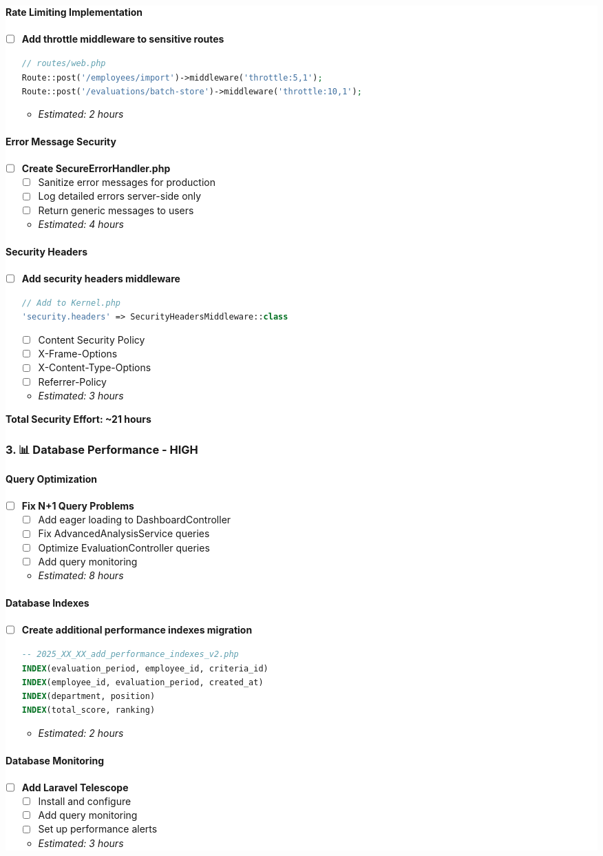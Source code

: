#### **Rate Limiting Implementation**
- [ ] **Add throttle middleware to sensitive routes**
  ```php
  // routes/web.php
  Route::post('/employees/import')->middleware('throttle:5,1');
  Route::post('/evaluations/batch-store')->middleware('throttle:10,1');
  ```
  - *Estimated: 2 hours*

#### **Error Message Security**
- [ ] **Create SecureErrorHandler.php**
  - [ ] Sanitize error messages for production
  - [ ] Log detailed errors server-side only
  - [ ] Return generic messages to users
  - *Estimated: 4 hours*

#### **Security Headers**
- [ ] **Add security headers middleware**
  ```php
  // Add to Kernel.php
  'security.headers' => SecurityHeadersMiddleware::class
  ```
  - [ ] Content Security Policy
  - [ ] X-Frame-Options
  - [ ] X-Content-Type-Options
  - [ ] Referrer-Policy
  - *Estimated: 3 hours*

**Total Security Effort: ~21 hours**

### **3. 📊 Database Performance - HIGH**

#### **Query Optimization**
- [ ] **Fix N+1 Query Problems**
  - [ ] Add eager loading to DashboardController
  - [ ] Fix AdvancedAnalysisService queries
  - [ ] Optimize EvaluationController queries
  - [ ] Add query monitoring
  - *Estimated: 8 hours*

#### **Database Indexes**
- [ ] **Create additional performance indexes migration**
  ```sql
  -- 2025_XX_XX_add_performance_indexes_v2.php
  INDEX(evaluation_period, employee_id, criteria_id)
  INDEX(employee_id, evaluation_period, created_at)
  INDEX(department, position)
  INDEX(total_score, ranking)
  ```
  - *Estimated: 2 hours*

#### **Database Monitoring**
- [ ] **Add Laravel Telescope**
  - [ ] Install and configure
  - [ ] Add query monitoring
  - [ ] Set up performance alerts
  - *Estimated: 3 hours*
